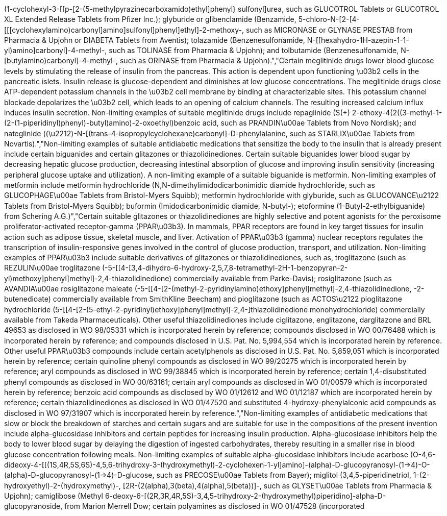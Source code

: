(1-cyclohexyl-3-[[p-[2-(5-methylpyrazinecarboxamido)ethyl]phenyl} sulfonyl]urea, such as GLUCOTROL Tablets or GLUCOTROL XL Extended Release Tablets from Pfizer Inc.); glyburide or glibenclamide (Benzamide, 5-chloro-N-[2-[4-[[[cyclohexylamino)carbonyl]amino]sulfonyl]phenyl]ethyl]-2-methoxy-, such as MICRONASE or GLYNASE PRESTAB from Pharmacia & Upjohn or DIABETA Tablets from Aventis); tolazamide (Benzenesulfonamide, N-[[hexahydro-1H-azepin-1-1-yl)amino]carbonyl]-4-methyl-, such as TOLINASE from Pharmacia & Upjohn); and tolbutamide (Benzenesulfonamide, N-[butylamino)carbonyl]-4-methyl-, such as ORINASE from Pharmacia & Upjohn).","Certain meglitinide drugs lower blood glucose levels by stimulating the release of insulin from the pancreas. This action is dependent upon functioning \u03b2 cells in the pancreatic islets. Insulin release is glucose-dependent and diminishes at low glucose concentrations. The meglitinide drugs close ATP-dependent potassium channels in the \u03b2 cell membrane by binding at characterizable sites. This potassium channel blockade depolarizes the \u03b2 cell, which leads to an opening of calcium channels. The resulting increased calcium influx induces insulin secretion. Non-limiting examples of suitable meglitinide drugs include repaglinide (S(+) 2-ethoxy-4(2((3-methyl-1-(2-(1-piperidinyl)phenyl)-butyl)amino)-2-oxoethyl)benzoic acid, such as PRANDIN\u00ae Tablets from Novo Nordisk); and nateglinide ((\u2212)-N-[(trans-4-isopropylcyclohexane)carbonyl]-D-phenylalanine, such as STARLIX\u00ae Tablets from Novartis).","Non-limiting examples of suitable antidiabetic medications that sensitize the body to the insulin that is already present include certain biguanides and certain glitazones or thiazolidinediones. Certain suitable biguanides lower blood sugar by decreasing hepatic glucose production, decreasing intestinal absorption of glucose and improving insulin sensitivity (increasing peripheral glucose uptake and utilization). A non-limiting example of a suitable biguanide is metformin. Non-limiting examples of metformin include metformin hydrochloride (N,N-dimethylimidodicarbonimidic diamide hydrochloride, such as GLUCOPHAGE\u00ae Tablets from Bristol-Myers Squibb); metformin hydrochloride with glyburide, such as GLUCOVANCE\u2122 Tablets from Bristol-Myers Squibb); buformin (Imidodicarbonimidic diamide, N-butyl-); etoformine (1-Butyl-2-ethylbiguanide) from Schering A.G.)","Certain suitable glitazones or thiazolidinediones are highly selective and potent agonists for the peroxisome proliferator-activated receptor-gamma (PPAR\u03b3). In mammals, PPAR receptors are found in key target tissues for insulin action such as adipose tissue, skeletal muscle, and liver. Activation of PPAR\u03b3 (gamma) nuclear receptors regulates the transcription of insulin-responsive genes involved in the control of glucose production, transport, and utilization. Non-limiting examples of PPAR\u03b3 include suitable derivatives of glitazones or thiazolidinediones, such as, troglitazone (such as REZULIN\u00ae troglitazone (-5-[[4-[3,4-dihydro-6-hydroxy-2,5,7,8-tetramethyl-2H-1-benzopyran-2-yl)methoxy]phenyl]methyl]-2,4-thiazolidinedione) commercially available from Parke-Davis); rosiglitazone (such as AVANDIA\u00ae rosiglitazone maleate (-5-[[4-[2-(methyl-2-pyridinylamino)ethoxy]phenyl]methyl]-2,4-thiazolidinedione, -2-butenedioate) commercially available from SmithKline Beecham) and pioglitazone (such as ACTOS\u2122 pioglitazone hydrochloride (5-[[4-[2-(5-ethyl-2-pyridinyl)ethoxy]phenyl]methyl]-2,4-]thiazolidinedione monohydrochloride) commercially available from Takeda Pharmaceuticals). Other useful thiazolidinediones include ciglitazone, englitazone, darglitazone and BRL 49653 as disclosed in WO 98\/05331 which is incorporated herein by reference; compounds disclosed in WO 00\/76488 which is incorporated herein by reference; and compounds disclosed in U.S. Pat. No. 5,994,554 which is incorporated herein by reference. Other useful PPAR\u03b3 compounds include certain acetylphenols as disclosed in U.S. Pat. No. 5,859,051 which is incorporated herein by reference; certain quinoline phenyl compounds as disclosed in WO 99\/20275 which is incorporated herein by reference; aryl compounds as disclosed in WO 99\/38845 which is incorporated herein by reference; certain 1,4-disubstituted phenyl compounds as disclosed in WO 00\/63161; certain aryl compounds as disclosed in WO 01\/00579 which is incorporated herein by reference; benzoic acid compounds as disclosed by WO 01\/12612 and WO 01\/12187 which are incorporated herein by reference; certain thiazolidinediones as disclosed in WO 01\/47520 and substituted 4-hydroxy-phenylalconic acid compounds as disclosed in WO 97\/31907 which is incorporated herein by reference.","Non-limiting examples of antidiabetic medications that slow or block the breakdown of starches and certain sugars and are suitable for use in the compositions of the present invention include alpha-glucosidase inhibitors and certain peptides for increasing insulin production. Alpha-glucosidase inhibitors help the body to lower blood sugar by delaying the digestion of ingested carbohydrates, thereby resulting in a smaller rise in blood glucose concentration following meals. Non-limiting examples of suitable alpha-glucosidase inhibitors include acarbose (O-4,6-dideoxy-4-[[(1S,4R,5S,6S)-4,5,6-trihydroxy-3-(hydroxymethyl)-2-cyclohexen-1-yl]amino]-(alpha)-D-glucopyranosyl-(1->4)-O-(alpha)-D-glucopyranosyl-(1->4)-D-glucose, such as PRECOSE\u00ae Tablets from Bayer); miglitol (3,4,5-piperidinetriol, 1-(2-hydroxyethyl)-2-(hydroxymethyl)-, [2R-(2(alpha),3(beta),4(alpha),5(beta))]-, such as GLYSET\u00ae Tablets from Pharmacia & Upjohn); camiglibose (Methyl 6-deoxy-6-[(2R,3R,4R,5S)-3,4,5-trihydroxy-2-(hydroxymethyl)piperidino]-alpha-D-glucopyranoside, from Marion Merrell Dow; certain polyamines as disclosed in WO 01\/47528 (incorporated